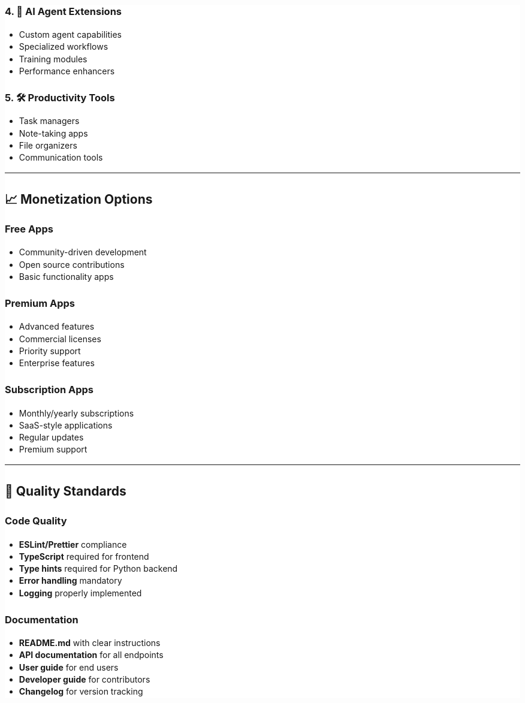 ### 4. 🤖 AI Agent Extensions
- Custom agent capabilities
- Specialized workflows
- Training modules
- Performance enhancers

### 5. 🛠️ Productivity Tools
- Task managers
- Note-taking apps
- File organizers
- Communication tools

---

## 📈 Monetization Options

### Free Apps
- Community-driven development
- Open source contributions
- Basic functionality apps

### Premium Apps
- Advanced features
- Commercial licenses
- Priority support
- Enterprise features

### Subscription Apps
- Monthly/yearly subscriptions
- SaaS-style applications
- Regular updates
- Premium support

---

## 🎯 Quality Standards

### Code Quality
- **ESLint/Prettier** compliance
- **TypeScript** required for frontend
- **Type hints** required for Python backend
- **Error handling** mandatory
- **Logging** properly implemented

### Documentation
- **README.md** with clear instructions
- **API documentation** for all endpoints
- **User guide** for end users
- **Developer guide** for contributors
- **Changelog** for version tracking
